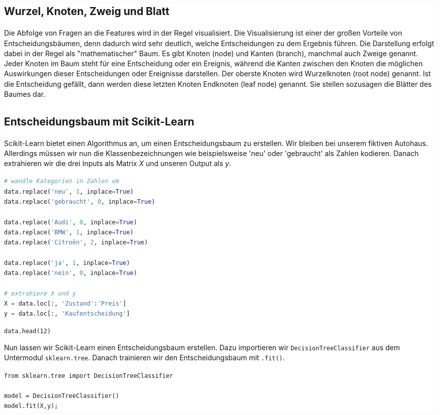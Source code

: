 ````{carousel}
````


## Wurzel, Knoten, Zweig und Blatt

Die Abfolge von Fragen an die Features wird in der Regel visualisiert. Die
Visualisierung ist einer der großen Vorteile von Entscheidungsbäumen, denn
dadurch wird sehr deutlich, welche Entscheidungen zu dem Ergebnis führen. Die
Darstellung erfolgt dabei in der Regel als "mathematischer" Baum. Es gibt Knoten
(node) und Kanten (branch), manchmal auch Zweige genannt. Jeder Knoten im Baum
steht für eine Entscheidung oder ein Ereignis, während die Kanten zwischen den
Knoten die möglichen Auswirkungen dieser Entscheidungen oder Ereignisse
darstellen. Der oberste Knoten wird Wurzelknoten (root node) genannt. Ist die
Entscheidung gefällt, dann werden diese letzten Knoten Endknoten (leaf node)
genannt. Sie stellen sozusagen die Blätter des Baumes dar. 


## Entscheidungsbaum mit Scikit-Learn

Scikit-Learn bietet einen Algorithmus an, um einen Entscheidungsbaum zu
erstellen. Wir bleiben bei unserem fiktiven Autohaus. Allerdings müssen wir nun
die Klassenbezeichnungen wie beispielsweise 'neu' oder 'gebraucht' als Zahlen
kodieren. Danach extrahieren wir die drei Inputs als Matrix $X$ und unseren
Output als $y$.

```python
# wandle Kategorien in Zahlen um
data.replace('neu', 1, inplace=True)
data.replace('gebraucht', 0, inplace=True)

data.replace('Audi', 0, inplace=True)
data.replace('BMW', 1, inplace=True)
data.replace('Citroën', 2, inplace=True)

data.replace('ja', 1, inplace=True)
data.replace('nein', 0, inplace=True)

# extrahiere X und y
X = data.loc[:, 'Zustand':'Preis']
y = data.loc[:, 'Kaufentscheidung']

```

```{code-cell}
data.head(12)
```

Nun lassen wir Scikit-Learn einen Entscheidungsbaum erstellen. Dazu importieren
wir `DecisionTreeClassifier` aus dem Untermodul `sklearn.tree`. Danach
trainieren wir den Entscheidungsbaum mit `.fit()`.

```{code-cell}
from sklearn.tree import DecisionTreeClassifier

model = DecisionTreeClassifier()
model.fit(X,y);
```
